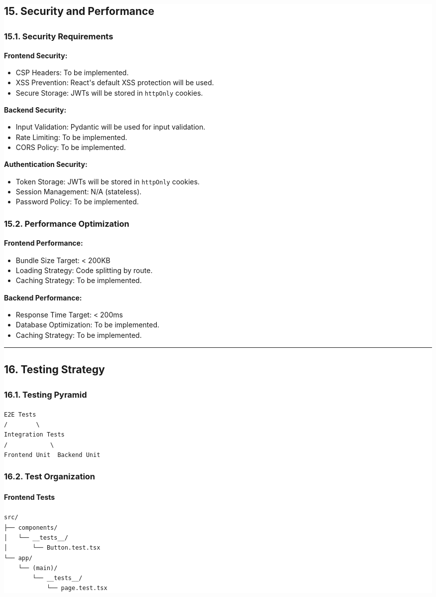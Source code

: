 
## 15. Security and Performance

### 15.1. Security Requirements

**Frontend Security:**
-   CSP Headers: To be implemented.
-   XSS Prevention: React's default XSS protection will be used.
-   Secure Storage: JWTs will be stored in `httpOnly` cookies.

**Backend Security:**
-   Input Validation: Pydantic will be used for input validation.
-   Rate Limiting: To be implemented.
-   CORS Policy: To be implemented.

**Authentication Security:**
-   Token Storage: JWTs will be stored in `httpOnly` cookies.
-   Session Management: N/A (stateless).
-   Password Policy: To be implemented.

### 15.2. Performance Optimization

**Frontend Performance:**
-   Bundle Size Target: < 200KB
-   Loading Strategy: Code splitting by route.
-   Caching Strategy: To be implemented.

**Backend Performance:**
-   Response Time Target: < 200ms
-   Database Optimization: To be implemented.
-   Caching Strategy: To be implemented.

---

## 16. Testing Strategy

### 16.1. Testing Pyramid

```
E2E Tests
/        \
Integration Tests
/            \
Frontend Unit  Backend Unit
```

### 16.2. Test Organization

#### Frontend Tests

```
src/
├── components/
│   └── __tests__/
│       └── Button.test.tsx
└── app/
    └── (main)/
        └── __tests__/
            └── page.test.tsx
```
